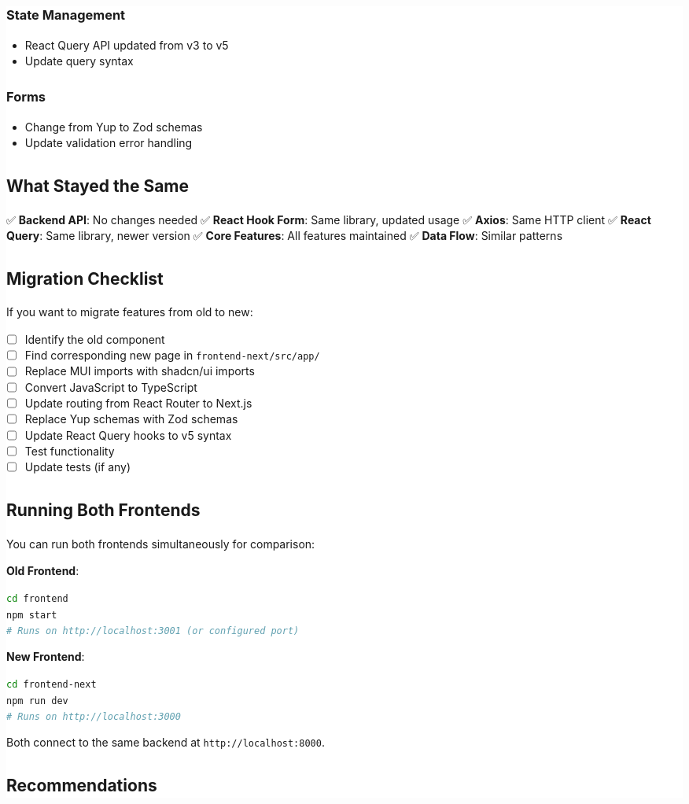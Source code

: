 ### State Management
- React Query API updated from v3 to v5
- Update query syntax

### Forms
- Change from Yup to Zod schemas
- Update validation error handling

## What Stayed the Same

✅ **Backend API**: No changes needed
✅ **React Hook Form**: Same library, updated usage
✅ **Axios**: Same HTTP client
✅ **React Query**: Same library, newer version
✅ **Core Features**: All features maintained
✅ **Data Flow**: Similar patterns

## Migration Checklist

If you want to migrate features from old to new:

- [ ] Identify the old component
- [ ] Find corresponding new page in `frontend-next/src/app/`
- [ ] Replace MUI imports with shadcn/ui imports
- [ ] Convert JavaScript to TypeScript
- [ ] Update routing from React Router to Next.js
- [ ] Replace Yup schemas with Zod schemas
- [ ] Update React Query hooks to v5 syntax
- [ ] Test functionality
- [ ] Update tests (if any)

## Running Both Frontends

You can run both frontends simultaneously for comparison:

**Old Frontend**:
```bash
cd frontend
npm start
# Runs on http://localhost:3001 (or configured port)
```

**New Frontend**:
```bash
cd frontend-next
npm run dev
# Runs on http://localhost:3000
```

Both connect to the same backend at `http://localhost:8000`.

## Recommendations
